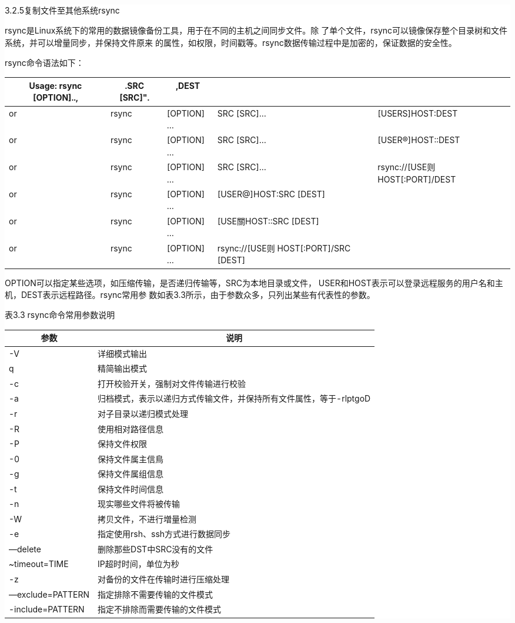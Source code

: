 3.2.5复制文件至其他系统rsync

rsync是Linux系统下的常用的数据镜像备份工具，用于在不同的主机之间同步文件。除 了单个文件，rsync可以镜像保存整个目录树和文件系统，并可以增量同步，并保持文件原来 的属性，如权限，时间戳等。rsync数据传输过程中是加密的，保证数据的安全性。

rsync命令语法如下：

| Usage: rsync [OPTION].., | .SRC [SRC]". | ,DEST     |                                       |                                 |
| ------------------------ | ------------ | --------- | ------------------------------------- | ------------------------------- |
| or                       | rsync        | [OPTION]… | SRC [SRC]…                            | [USERS]HOST:DEST                |
| or                       | rsync        | [OPTION]… | SRC [SRC]…                            | [USER®]HOST::DEST               |
| or                       | rsync        | [OPTION]… | SRC [SRC]…                            | rsync://[USE则 HOST[:PORT]/DEST |
| or                       | rsync        | [OPTION]… | [USER@]HOST:SRC [DEST]                |                                 |
| or                       | rsync        | [OPTION]… | [USE關HOST::SRC [DEST]                |                                 |
| or                       | rsync        | [OPTION]… | rsync://[USE则 HOST[:PORT]/SRC [DEST] |                                 |

OPTION可以指定某些选项，如压缩传输，是否递归传输等，SRC为本地目录或文件， USER和HOST表示可以登录远程服务的用户名和主机，DEST表示远程路径。rsync常用参 数如表3.3所示，由于参数众多，只列出某些有代表性的参数。

表3.3 rsync命令常用参数说明

| 参数             | 说明                                                         |
| ---------------- | ------------------------------------------------------------ |
| -V               | 详细模式输出                                                 |
| q                | 精简输出模式                                                 |
| -c               | 打开校验开关，强制对文件传输进行校验                         |
| -a               | 归档模式，表示以递归方式传输文件，并保持所有文件属性，等于-rlptgoD |
| -r               | 对子目录以递归模式处理                                       |
| -R               | 使用相对路径信息                                             |
| -P               | 保持文件权限                                                 |
| -0               | 保持文件属主信鳥                                             |
| -g               | 保持文件属组信息                                             |
| -t               | 保持文件时间信息                                             |
| -n               | 现实哪些文件将被传输                                         |
| -W               | 拷贝文件，不进行増量检测                                     |
| -e               | 指定使用rsh、ssh方式进行数据同步                             |
| —delete          | 删除那些DST中SRC没有的文件                                   |
| ~timeout=TIME    | IP超时时间，单位为秒                                         |
| -z               | 对备份的文件在传输时进行压缩处理                             |
| —exclude=PATTERN | 指定排除不需要传输的文件模式                                 |
| -include=PATTERN | 指定不排除而需要传输的文件模式                               |
